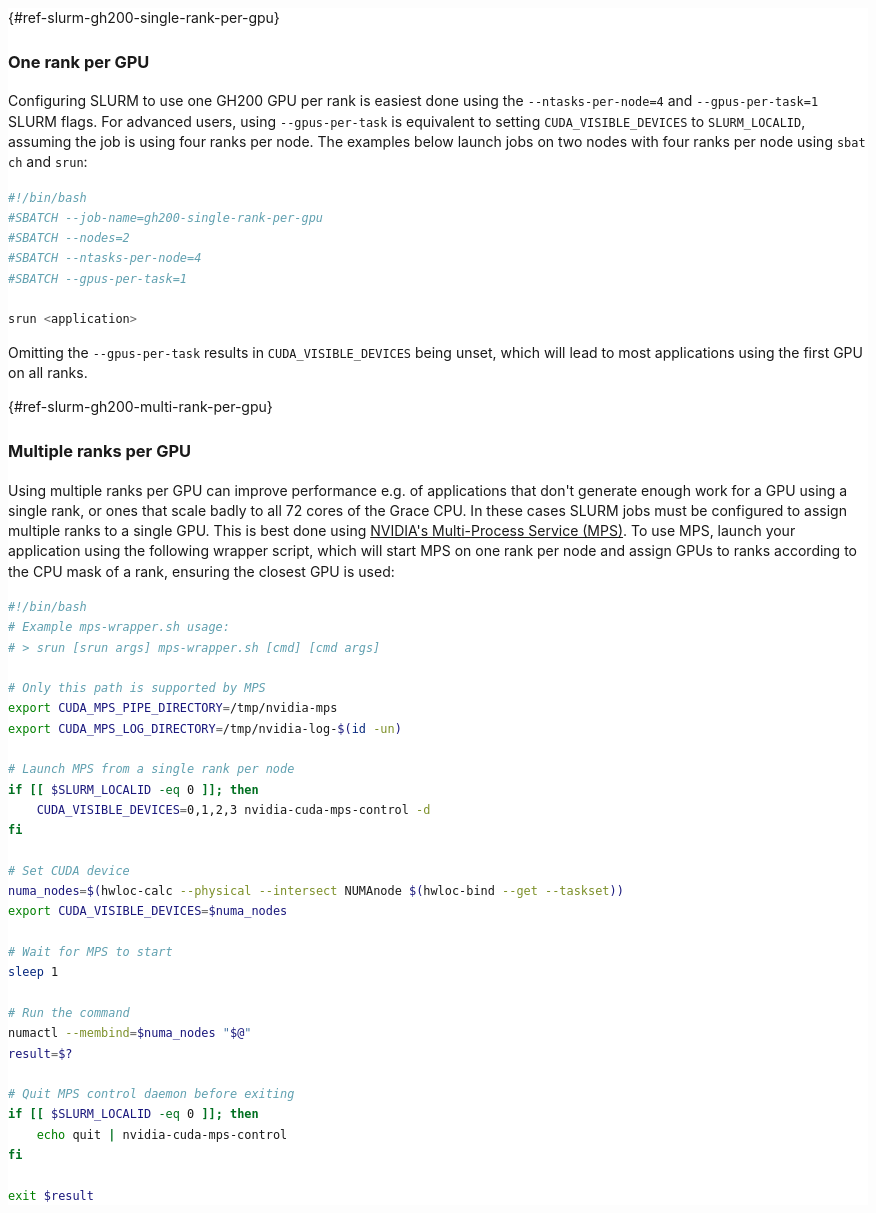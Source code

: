 [](){#ref-slurm-gh200-single-rank-per-gpu}
### One rank per GPU

Configuring SLURM to use one GH200 GPU per rank is easiest done using the `--ntasks-per-node=4` and `--gpus-per-task=1` SLURM flags.
For advanced users, using `--gpus-per-task` is equivalent to setting `CUDA_VISIBLE_DEVICES` to `SLURM_LOCALID`, assuming the job is using four ranks per node.
The examples below launch jobs on two nodes with four ranks per node using `sbatch` and `srun`:

```bash
#!/bin/bash
#SBATCH --job-name=gh200-single-rank-per-gpu
#SBATCH --nodes=2
#SBATCH --ntasks-per-node=4
#SBATCH --gpus-per-task=1

srun <application>
```

Omitting the `--gpus-per-task` results in `CUDA_VISIBLE_DEVICES` being unset, which will lead to most applications using the first GPU on all ranks.

[](){#ref-slurm-gh200-multi-rank-per-gpu}
### Multiple ranks per GPU

Using multiple ranks per GPU can improve performance e.g. of applications that don't generate enough work for a GPU using a single rank, or ones that scale badly to all 72 cores of the Grace CPU.
In these cases SLURM jobs must be configured to assign multiple ranks to a single GPU.
This is best done using [NVIDIA's Multi-Process Service (MPS)].
To use MPS, launch your application using the following wrapper script, which will start MPS on one rank per node and assign GPUs to ranks according to the CPU mask of a rank, ensuring the closest GPU is used:

```bash title="mps-wrapper.sh"
#!/bin/bash
# Example mps-wrapper.sh usage:
# > srun [srun args] mps-wrapper.sh [cmd] [cmd args]

# Only this path is supported by MPS
export CUDA_MPS_PIPE_DIRECTORY=/tmp/nvidia-mps
export CUDA_MPS_LOG_DIRECTORY=/tmp/nvidia-log-$(id -un)

# Launch MPS from a single rank per node
if [[ $SLURM_LOCALID -eq 0 ]]; then
    CUDA_VISIBLE_DEVICES=0,1,2,3 nvidia-cuda-mps-control -d
fi

# Set CUDA device
numa_nodes=$(hwloc-calc --physical --intersect NUMAnode $(hwloc-bind --get --taskset))
export CUDA_VISIBLE_DEVICES=$numa_nodes

# Wait for MPS to start
sleep 1

# Run the command
numactl --membind=$numa_nodes "$@"
result=$?

# Quit MPS control daemon before exiting
if [[ $SLURM_LOCALID -eq 0 ]]; then
    echo quit | nvidia-cuda-mps-control
fi

exit $result
```


[NVIDIA's Multi-Process Service (MPS)]: https://docs.nvidia.com/deploy/mps/index.html